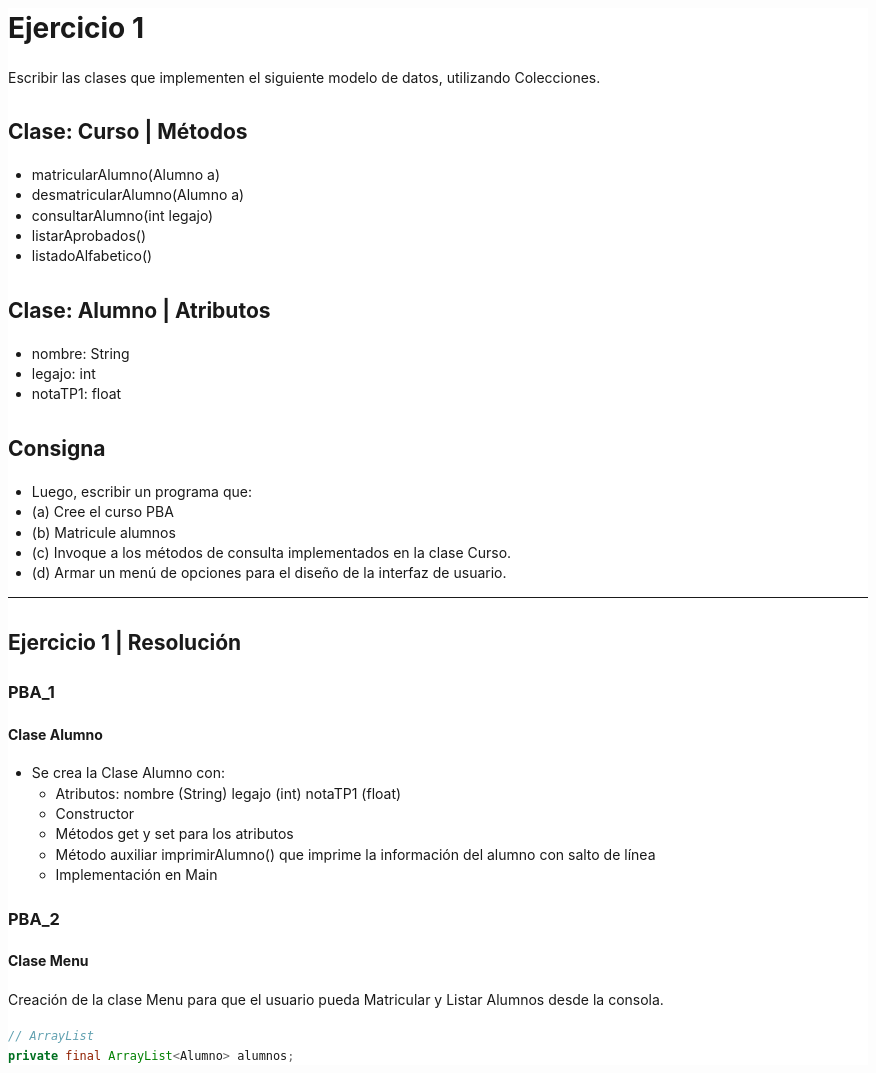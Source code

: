 # Ejercicio 1

Escribir las clases que implementen el siguiente modelo de datos, utilizando Colecciones.

## Clase: Curso | Métodos

+ matricularAlumno(Alumno a)
+ desmatricularAlumno(Alumno a)
+ consultarAlumno(int legajo)
+ listarAprobados()
+ listadoAlfabetico()

## Clase: Alumno | Atributos

+ nombre: String
+ legajo: int
+ notaTP1: float

## Consigna

+ Luego, escribir un programa que:
+ (a) Cree el curso PBA
+ (b) Matricule alumnos
+ (c) Invoque a los métodos de consulta implementados en la clase Curso.
+ (d) Armar un menú de opciones para el diseño de la interfaz de usuario.

---

## Ejercicio 1 | Resolución

### PBA_1

#### Clase Alumno

+ Se crea la Clase Alumno con:
  + Atributos: nombre (String) legajo (int) notaTP1 (float)
  + Constructor
  + Métodos get y set para los atributos
  + Método auxiliar imprimirAlumno() que imprime la información del alumno con salto de línea
  + Implementación en Main

### PBA_2

#### Clase Menu

Creación de la clase Menu para que el usuario pueda Matricular y Listar Alumnos desde la consola.

```java
// ArrayList
private final ArrayList<Alumno> alumnos;
```
